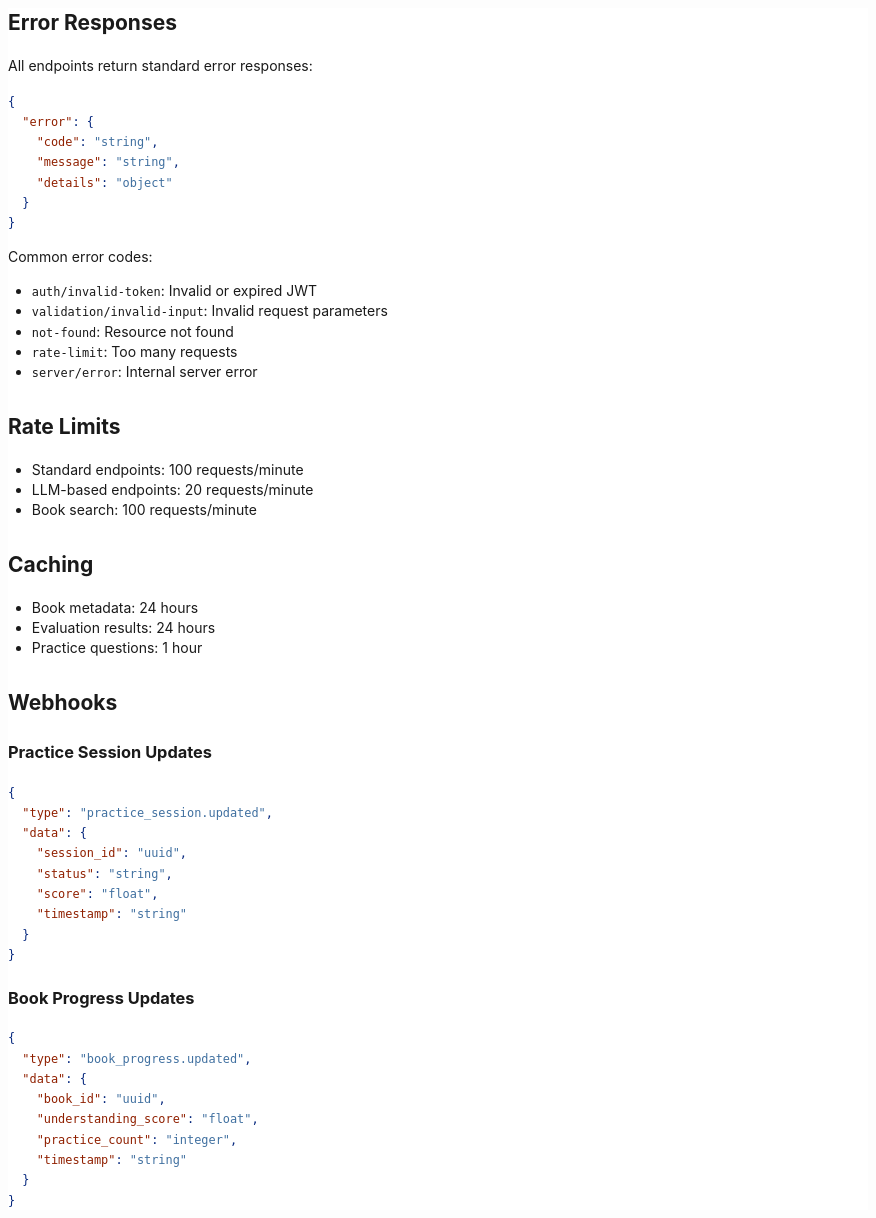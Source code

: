 ## Error Responses

All endpoints return standard error responses:

```json
{
  "error": {
    "code": "string",
    "message": "string",
    "details": "object"
  }
}
```

Common error codes:
- `auth/invalid-token`: Invalid or expired JWT
- `validation/invalid-input`: Invalid request parameters
- `not-found`: Resource not found
- `rate-limit`: Too many requests
- `server/error`: Internal server error

## Rate Limits

- Standard endpoints: 100 requests/minute
- LLM-based endpoints: 20 requests/minute
- Book search: 100 requests/minute

## Caching

- Book metadata: 24 hours
- Evaluation results: 24 hours
- Practice questions: 1 hour

## Webhooks

### Practice Session Updates
```json
{
  "type": "practice_session.updated",
  "data": {
    "session_id": "uuid",
    "status": "string",
    "score": "float",
    "timestamp": "string"
  }
}
```

### Book Progress Updates
```json
{
  "type": "book_progress.updated",
  "data": {
    "book_id": "uuid",
    "understanding_score": "float",
    "practice_count": "integer",
    "timestamp": "string"
  }
}
```
